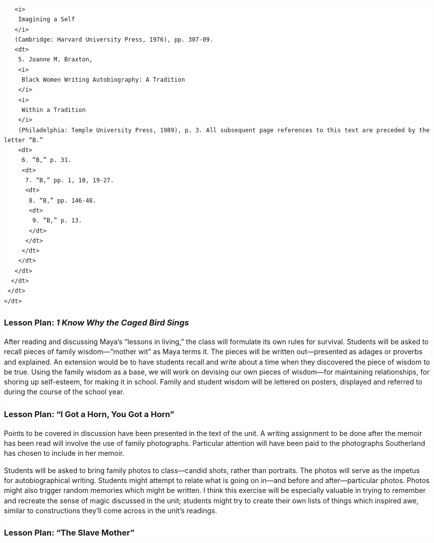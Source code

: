        <i>
        Imagining a Self
       </i>
       (Cambridge: Harvard University Press, 1976), pp. 307-09.
       <dt>
        5. Joanne M. Braxton,
        <i>
         Black Women Writing Autobiography: A Tradition
        </i>
        <i>
         Within a Tradition
        </i>
        (Philadelphia: Temple University Press, 1989), p. 3. All subsequent page references to this text are preceded by the letter “B.”
        <dt>
         6. “B,” p. 31.
         <dt>
          7. “B,” pp. 1, 10, 19-27.
          <dt>
           8. “B,” pp. 146-48.
           <dt>
            9. “B,” p. 13.
           </dt>
          </dt>
         </dt>
        </dt>
       </dt>
      </dt>
     </dt>
    </dt>
   </dt>
  </dl>
 </blockquote>
 <h3>
  Lesson Plan:
  <i>
   1 Know Why the Caged Bird Sings
  </i>
 </h3>
 After reading and discussing Maya’s “lessons in living,” the class will formulate its own rules for survival. Students will be asked to recall pieces of family wisdom—“mother wit” as Maya terms it. The pieces will be written out—presented as adages or proverbs and explained. An extension would be to have students recall and write about a time when they discovered the piece of wisdom to be true. Using the family wisdom as a base, we will work on devising our own pieces of wisdom—for maintaining relationships, for shoring up self-esteem, for making it in school. Family and student wisdom will be lettered on posters, displayed and referred to during the course of the school year.
<h3>
  Lesson Plan: “I Got a Horn, You Got a Horn”
 </h3>
 Points to be covered in discussion have been presented in the text of the unit. A writing assignment to be done after the memoir has been read will involve the use of family photographs. Particular attention will have been paid to the photographs Southerland has chosen to include in her memoir.
 <p>
  Students will be asked to bring family photos to class—candid shots, rather than portraits. The photos will serve as the impetus for autobiographical writing. Students might attempt to relate what is going on in—and before and after—particular photos. Photos might also trigger random memories which might be written. I think this exercise will be especially valuable in trying to remember and recreate the sense of magic discussed in the unit; students might try to create their own lists of things which inspired awe, similar to constructions they’ll come across in the unit’s readings.
 </p>
<h3>
  Lesson Plan: “The Slave Mother”
 </h3>